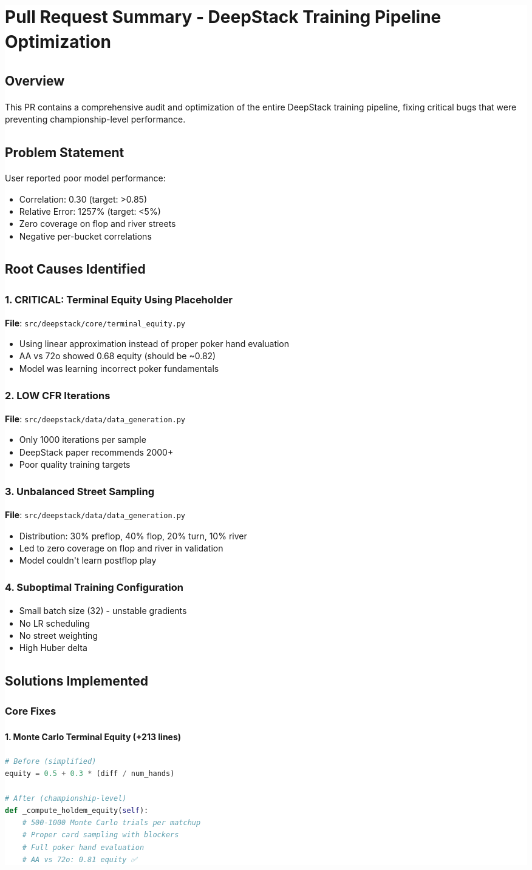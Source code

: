 # Pull Request Summary - DeepStack Training Pipeline Optimization

## Overview
This PR contains a comprehensive audit and optimization of the entire DeepStack training pipeline, fixing critical bugs that were preventing championship-level performance.

## Problem Statement
User reported poor model performance:
- Correlation: 0.30 (target: >0.85)
- Relative Error: 1257% (target: <5%)
- Zero coverage on flop and river streets
- Negative per-bucket correlations

## Root Causes Identified

### 1. CRITICAL: Terminal Equity Using Placeholder
**File**: `src/deepstack/core/terminal_equity.py`
- Using linear approximation instead of proper poker hand evaluation
- AA vs 72o showed 0.68 equity (should be ~0.82)
- Model was learning incorrect poker fundamentals

### 2. LOW CFR Iterations
**File**: `src/deepstack/data/data_generation.py`
- Only 1000 iterations per sample
- DeepStack paper recommends 2000+
- Poor quality training targets

### 3. Unbalanced Street Sampling
**File**: `src/deepstack/data/data_generation.py`
- Distribution: 30% preflop, 40% flop, 20% turn, 10% river
- Led to zero coverage on flop and river in validation
- Model couldn't learn postflop play

### 4. Suboptimal Training Configuration
- Small batch size (32) - unstable gradients
- No LR scheduling
- No street weighting
- High Huber delta

## Solutions Implemented

### Core Fixes

#### 1. Monte Carlo Terminal Equity (+213 lines)
```python
# Before (simplified)
equity = 0.5 + 0.3 * (diff / num_hands)

# After (championship-level)
def _compute_holdem_equity(self):
    # 500-1000 Monte Carlo trials per matchup
    # Proper card sampling with blockers
    # Full poker hand evaluation
    # AA vs 72o: 0.81 equity ✅
```
